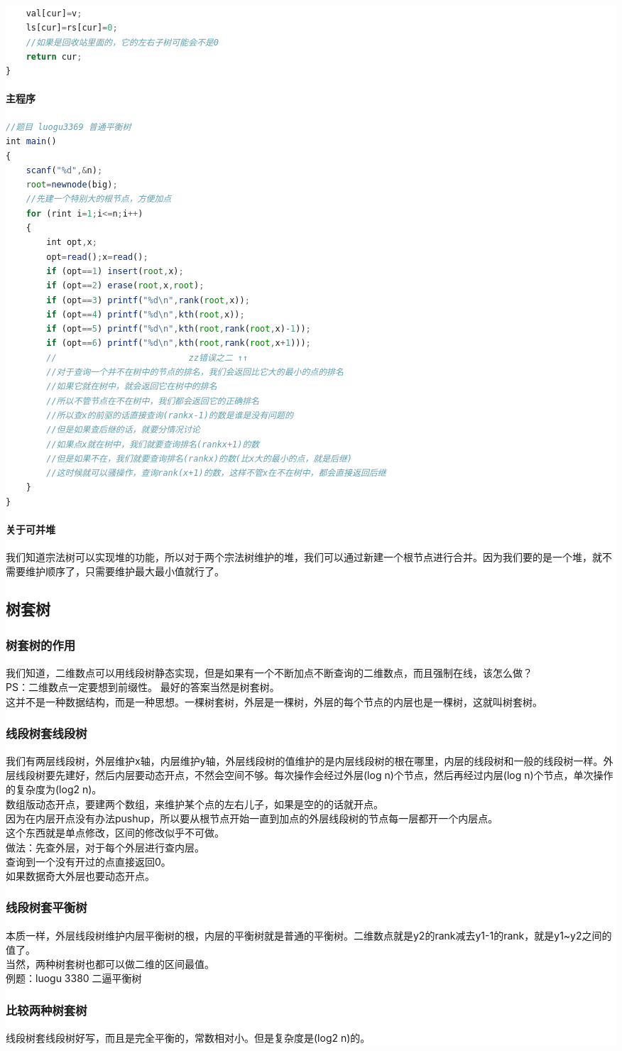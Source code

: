 ```javascript
	val[cur]=v;
	ls[cur]=rs[cur]=0;
	//如果是回收站里面的，它的左右子树可能会不是0
	return cur;
}
```
#### 主程序
```javascript
//题目 luogu3369 普通平衡树
int main()
{
    scanf("%d",&n);
    root=newnode(big);
    //先建一个特别大的根节点，方便加点
    for (rint i=1;i<=n;i++)
    {
        int opt,x;
        opt=read();x=read();
        if (opt==1) insert(root,x);
        if (opt==2) erase(root,x,root);
        if (opt==3) printf("%d\n",rank(root,x));
        if (opt==4) printf("%d\n",kth(root,x));
        if (opt==5)	printf("%d\n",kth(root,rank(root,x)-1));
        if (opt==6) printf("%d\n",kth(root,rank(root,x+1)));
        //							zz错误之二 ↑↑ 
        //对于查询一个并不在树中的节点的排名，我们会返回比它大的最小的点的排名
        //如果它就在树中，就会返回它在树中的排名
        //所以不管节点在不在树中，我们都会返回它的正确排名
        //所以查x的前驱的话直接查询(rankx-1)的数是谁是没有问题的
        //但是如果查后继的话，就要分情况讨论
        //如果点x就在树中，我们就要查询排名(rankx+1)的数
        //但是如果不在，我们就要查询排名(rankx)的数(比x大的最小的点，就是后继)
        //这时候就可以骚操作，查询rank(x+1)的数，这样不管x在不在树中，都会直接返回后继
    }
}
```
#### 关于可并堆
我们知道宗法树可以实现堆的功能，所以对于两个宗法树维护的堆，我们可以通过新建一个根节点进行合并。因为我们要的是一个堆，就不需要维护顺序了，只需要维护最大最小值就行了。
## 树套树
### 树套树的作用
我们知道，二维数点可以用线段树静态实现，但是如果有一个不断加点不断查询的二维数点，而且强制在线，该怎么做？    
PS：二维数点一定要想到前缀性。
最好的答案当然是树套树。    
这并不是一种数据结构，而是一种思想。一棵树套树，外层是一棵树，外层的每个节点的内层也是一棵树，这就叫树套树。
### 线段树套线段树
我们有两层线段树，外层维护x轴，内层维护y轴，外层线段树的值维护的是内层线段树的根在哪里，内层的线段树和一般的线段树一样。外层线段树要先建好，然后内层要动态开点，不然会空间不够。每次操作会经过外层(log n)个节点，然后再经过内层(log n)个节点，单次操作的复杂度为(log2 n)。    
数组版动态开点，要建两个数组，来维护某个点的左右儿子，如果是空的的话就开点。    
因为在内层开点没有办法pushup，所以要从根节点开始一直到加点的外层线段树的节点每一层都开一个内层点。    
这个东西就是单点修改，区间的修改似乎不可做。    
做法：先查外层，对于每个外层进行查内层。    
查询到一个没有开过的点直接返回0。    
如果数据奇大外层也要动态开点。
### 线段树套平衡树
本质一样，外层线段树维护内层平衡树的根，内层的平衡树就是普通的平衡树。二维数点就是y2的rank减去y1-1的rank，就是y1~y2之间的值了。    
当然，两种树套树也都可以做二维的区间最值。   
例题：luogu 3380 二逼平衡树
### 比较两种树套树
线段树套线段树好写，而且是完全平衡的，常数相对小。但是复杂度是(log2 n)的。